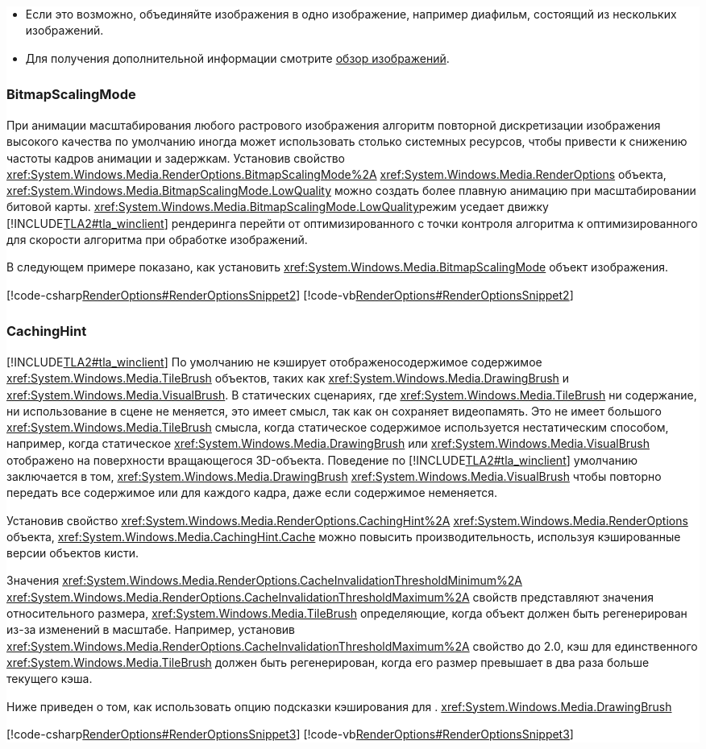 - Если это возможно, объединяйте изображения в одно изображение, например диафильм, состоящий из нескольких изображений.  
  
- Для получения дополнительной информации смотрите [обзор изображений](../graphics-multimedia/imaging-overview.md).  
  
### <a name="bitmapscalingmode"></a>BitmapScalingMode  
 При анимации масштабирования любого растрового изображения алгоритм повторной дискретизации изображения высокого качества по умолчанию иногда может использовать столько системных ресурсов, чтобы привести к снижению частоты кадров анимации и задержкам. Установив свойство <xref:System.Windows.Media.RenderOptions.BitmapScalingMode%2A> <xref:System.Windows.Media.RenderOptions> объекта, <xref:System.Windows.Media.BitmapScalingMode.LowQuality> можно создать более плавную анимацию при масштабировании битовой карты. <xref:System.Windows.Media.BitmapScalingMode.LowQuality>режим уседает движку [!INCLUDE[TLA2#tla_winclient](../../../../includes/tla2sharptla-winclient-md.md)] рендеринга перейти от оптимизированного с точки контроля алгоритма к оптимизированного для скорости алгоритма при обработке изображений.  
  
 В следующем примере показано, как установить <xref:System.Windows.Media.BitmapScalingMode> объект изображения.  
  
 [!code-csharp[RenderOptions#RenderOptionsSnippet2](~/samples/snippets/csharp/VS_Snippets_Wpf/RenderOptions/CSharp/Window1.xaml.cs#renderoptionssnippet2)]
 [!code-vb[RenderOptions#RenderOptionsSnippet2](~/samples/snippets/visualbasic/VS_Snippets_Wpf/RenderOptions/visualbasic/window1.xaml.vb#renderoptionssnippet2)]  
  
### <a name="cachinghint"></a>CachingHint  
 [!INCLUDE[TLA2#tla_winclient](../../../../includes/tla2sharptla-winclient-md.md)] По умолчанию не кэширует отображеносодержимое содержимое <xref:System.Windows.Media.TileBrush> объектов, таких как <xref:System.Windows.Media.DrawingBrush> и <xref:System.Windows.Media.VisualBrush>. В статических сценариях, где <xref:System.Windows.Media.TileBrush> ни содержание, ни использование в сцене не меняется, это имеет смысл, так как он сохраняет видеопамять. Это не имеет большого <xref:System.Windows.Media.TileBrush> смысла, когда статическое содержимое используется нестатическим способом, например, когда статическое <xref:System.Windows.Media.DrawingBrush> или <xref:System.Windows.Media.VisualBrush> отображено на поверхности вращающегося 3D-объекта. Поведение по [!INCLUDE[TLA2#tla_winclient](../../../../includes/tla2sharptla-winclient-md.md)] умолчанию заключается в том, <xref:System.Windows.Media.DrawingBrush> <xref:System.Windows.Media.VisualBrush> чтобы повторно передать все содержимое или для каждого кадра, даже если содержимое неменяется.  
  
 Установив свойство <xref:System.Windows.Media.RenderOptions.CachingHint%2A> <xref:System.Windows.Media.RenderOptions> объекта, <xref:System.Windows.Media.CachingHint.Cache> можно повысить производительность, используя кэшированные версии объектов кисти.  
  
 Значения <xref:System.Windows.Media.RenderOptions.CacheInvalidationThresholdMinimum%2A> <xref:System.Windows.Media.RenderOptions.CacheInvalidationThresholdMaximum%2A> свойств представляют значения относительного размера, <xref:System.Windows.Media.TileBrush> определяющие, когда объект должен быть регенерирован из-за изменений в масштабе. Например, установив <xref:System.Windows.Media.RenderOptions.CacheInvalidationThresholdMaximum%2A> свойство до 2.0, кэш для единственного <xref:System.Windows.Media.TileBrush> должен быть регенерирован, когда его размер превышает в два раза больше текущего кэша.  
  
 Ниже приведен о том, как использовать опцию подсказки кэширования для . <xref:System.Windows.Media.DrawingBrush>  
  
 [!code-csharp[RenderOptions#RenderOptionsSnippet3](~/samples/snippets/csharp/VS_Snippets_Wpf/RenderOptions/CSharp/Window1.xaml.cs#renderoptionssnippet3)]
 [!code-vb[RenderOptions#RenderOptionsSnippet3](~/samples/snippets/visualbasic/VS_Snippets_Wpf/RenderOptions/visualbasic/window1.xaml.vb#renderoptionssnippet3)]  
  
